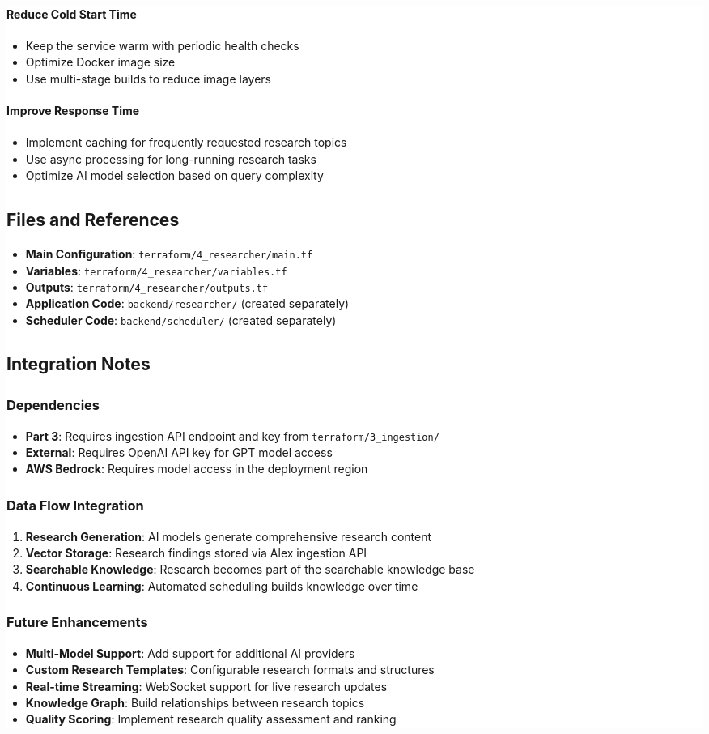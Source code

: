 #### **Reduce Cold Start Time**
- Keep the service warm with periodic health checks
- Optimize Docker image size
- Use multi-stage builds to reduce image layers

#### **Improve Response Time**
- Implement caching for frequently requested research topics
- Use async processing for long-running research tasks
- Optimize AI model selection based on query complexity

## Files and References

- **Main Configuration**: `terraform/4_researcher/main.tf`
- **Variables**: `terraform/4_researcher/variables.tf`
- **Outputs**: `terraform/4_researcher/outputs.tf`
- **Application Code**: `backend/researcher/` (created separately)
- **Scheduler Code**: `backend/scheduler/` (created separately)

## Integration Notes

### **Dependencies**
- **Part 3**: Requires ingestion API endpoint and key from `terraform/3_ingestion/`
- **External**: Requires OpenAI API key for GPT model access
- **AWS Bedrock**: Requires model access in the deployment region

### **Data Flow Integration**
1. **Research Generation**: AI models generate comprehensive research content
2. **Vector Storage**: Research findings stored via Alex ingestion API
3. **Searchable Knowledge**: Research becomes part of the searchable knowledge base
4. **Continuous Learning**: Automated scheduling builds knowledge over time

### **Future Enhancements**
- **Multi-Model Support**: Add support for additional AI providers
- **Custom Research Templates**: Configurable research formats and structures
- **Real-time Streaming**: WebSocket support for live research updates
- **Knowledge Graph**: Build relationships between research topics
- **Quality Scoring**: Implement research quality assessment and ranking

